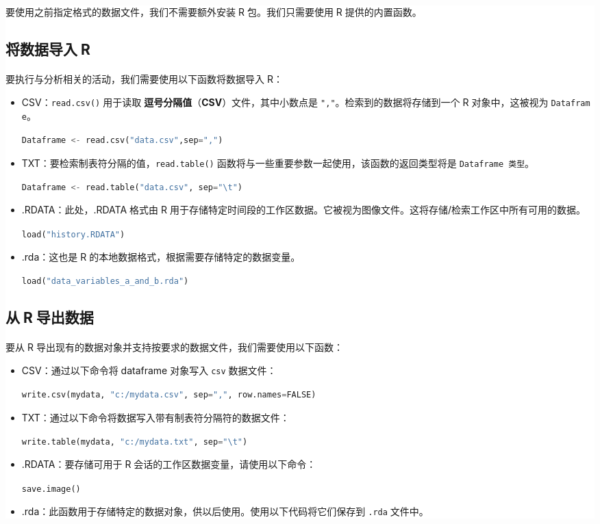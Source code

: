 要使用之前指定格式的数据文件，我们不需要额外安装 R 包。我们只需要使用 R 提供的内置函数。

## 将数据导入 R

要执行与分析相关的活动，我们需要使用以下函数将数据导入 R：

+   CSV：`read.csv()` 用于读取 **逗号分隔值**（**CSV**）文件，其中小数点是 `","`。检索到的数据将存储到一个 R 对象中，这被视为 `Dataframe`。

    ```py
    Dataframe <- read.csv("data.csv",sep=",")

    ```

+   TXT：要检索制表符分隔的值，`read.table()` 函数将与一些重要参数一起使用，该函数的返回类型将是 `Dataframe 类型`。

    ```py
    Dataframe <- read.table("data.csv", sep="\t")

    ```

+   .RDATA：此处，.RDATA 格式由 R 用于存储特定时间段的工作区数据。它被视为图像文件。这将存储/检索工作区中所有可用的数据。

    ```py
    load("history.RDATA")

    ```

+   .rda：这也是 R 的本地数据格式，根据需要存储特定的数据变量。

    ```py
    load("data_variables_a_and_b.rda")

    ```

## 从 R 导出数据

要从 R 导出现有的数据对象并支持按要求的数据文件，我们需要使用以下函数：

+   CSV：通过以下命令将 dataframe 对象写入 `csv` 数据文件：

    ```py
    write.csv(mydata, "c:/mydata.csv", sep=",", row.names=FALSE)

    ```

+   TXT：通过以下命令将数据写入带有制表符分隔符的数据文件：

    ```py
    write.table(mydata, "c:/mydata.txt", sep="\t")

    ```

+   .RDATA：要存储可用于 R 会话的工作区数据变量，请使用以下命令：

    ```py
    save.image()

    ```

+   .rda：此函数用于存储特定的数据对象，供以后使用。使用以下代码将它们保存到 `.rda` 文件中。
